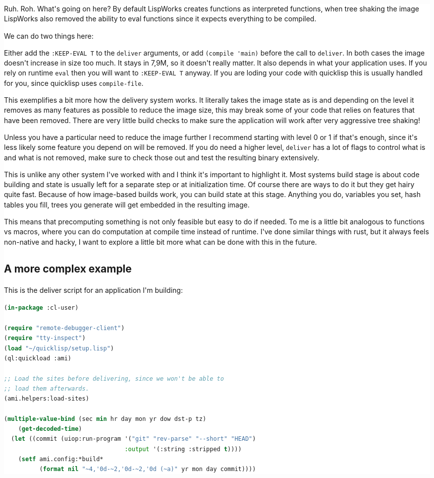 Ruh. Roh. What's going on here? By default LispWorks creates functions
as interpreted functions, when tree shaking the image LispWorks also
removed the ability to eval functions since it expects everything to
be compiled.

We can do two things here:

Either add the `:KEEP-EVAL T` to the `deliver` arguments, or add
`(compile 'main)` before the call to `deliver`. In both cases the
image doesn't increase in size too much. It stays in 7,9M, so it
doesn't really matter. It also depends in what your application
uses. If you rely on runtime `eval` then you will want to `:KEEP-EVAL T` 
anyway. If you are loding your code with quicklisp this is usually
handled for you, since quicklisp uses `compile-file`.

This exemplifies a bit more how the delivery system works. It
literally takes the image state as is and depending on the level it
removes as many features as possible to reduce the image size, this
may break some of your code that relies on features that have been
removed. There are very little build checks to make sure the
application will work after very aggressive tree shaking!

Unless you have a particular need to reduce the image further I
recommend starting with level 0 or 1 if that's enough, since it's less
likely some feature you depend on will be removed. If you do need a
higher level, `deliver` has a lot of flags to control what is and what
is not removed, make sure to check those out and test the resulting
binary extensively.

This is unlike any other system I've worked with and I think it's
important to highlight it. Most systems build stage is about code
building and state is usually left for a separate step or at
initialization time. Of course there are ways to do it but they get
hairy quite fast. Because of how image-based builds work, you can
build state at this stage. Anything you do, variables you set, hash
tables you fill, trees you generate will get embedded in the resulting
image.  

This means that precomputing something is not only feasible but easy
to do if needed. To me is a little bit analogous to functions vs
macros, where you can do computation at compile time instead of
runtime. I've done similar things with rust, but it always feels
non-native and hacky, I want to explore a little bit more what can be
done with this in the future.

## A more complex example

This is the deliver script for an application I'm building:

```lisp
(in-package :cl-user)

(require "remote-debugger-client")
(require "tty-inspect")
(load "~/quicklisp/setup.lisp")
(ql:quickload :ami)

;; Load the sites before delivering, since we won't be able to
;; load them afterwards.
(ami.helpers:load-sites)

(multiple-value-bind (sec min hr day mon yr dow dst-p tz)
    (get-decoded-time)
  (let ((commit (uiop:run-program '("git" "rev-parse" "--short" "HEAD")
                                  :output '(:string :stripped t))))
    (setf ami.config:*build* 
          (format nil "~4,'0d-~2,'0d-~2,'0d (~a)" yr mon day commit))))
```